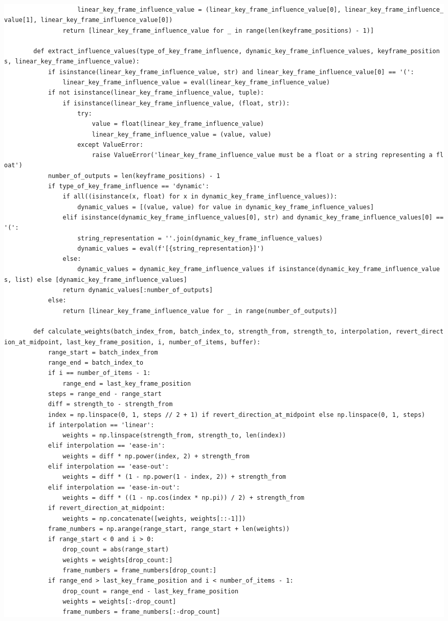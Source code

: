 ```
                    linear_key_frame_influence_value = (linear_key_frame_influence_value[0], linear_key_frame_influence_value[1], linear_key_frame_influence_value[0])
                return [linear_key_frame_influence_value for _ in range(len(keyframe_positions) - 1)]

        def extract_influence_values(type_of_key_frame_influence, dynamic_key_frame_influence_values, keyframe_positions, linear_key_frame_influence_value):
            if isinstance(linear_key_frame_influence_value, str) and linear_key_frame_influence_value[0] == '(':
                linear_key_frame_influence_value = eval(linear_key_frame_influence_value)
            if not isinstance(linear_key_frame_influence_value, tuple):
                if isinstance(linear_key_frame_influence_value, (float, str)):
                    try:
                        value = float(linear_key_frame_influence_value)
                        linear_key_frame_influence_value = (value, value)
                    except ValueError:
                        raise ValueError('linear_key_frame_influence_value must be a float or a string representing a float')
            number_of_outputs = len(keyframe_positions) - 1
            if type_of_key_frame_influence == 'dynamic':
                if all((isinstance(x, float) for x in dynamic_key_frame_influence_values)):
                    dynamic_values = [(value, value) for value in dynamic_key_frame_influence_values]
                elif isinstance(dynamic_key_frame_influence_values[0], str) and dynamic_key_frame_influence_values[0] == '(':
                    string_representation = ''.join(dynamic_key_frame_influence_values)
                    dynamic_values = eval(f'[{string_representation}]')
                else:
                    dynamic_values = dynamic_key_frame_influence_values if isinstance(dynamic_key_frame_influence_values, list) else [dynamic_key_frame_influence_values]
                return dynamic_values[:number_of_outputs]
            else:
                return [linear_key_frame_influence_value for _ in range(number_of_outputs)]

        def calculate_weights(batch_index_from, batch_index_to, strength_from, strength_to, interpolation, revert_direction_at_midpoint, last_key_frame_position, i, number_of_items, buffer):
            range_start = batch_index_from
            range_end = batch_index_to
            if i == number_of_items - 1:
                range_end = last_key_frame_position
            steps = range_end - range_start
            diff = strength_to - strength_from
            index = np.linspace(0, 1, steps // 2 + 1) if revert_direction_at_midpoint else np.linspace(0, 1, steps)
            if interpolation == 'linear':
                weights = np.linspace(strength_from, strength_to, len(index))
            elif interpolation == 'ease-in':
                weights = diff * np.power(index, 2) + strength_from
            elif interpolation == 'ease-out':
                weights = diff * (1 - np.power(1 - index, 2)) + strength_from
            elif interpolation == 'ease-in-out':
                weights = diff * ((1 - np.cos(index * np.pi)) / 2) + strength_from
            if revert_direction_at_midpoint:
                weights = np.concatenate([weights, weights[::-1]])
            frame_numbers = np.arange(range_start, range_start + len(weights))
            if range_start < 0 and i > 0:
                drop_count = abs(range_start)
                weights = weights[drop_count:]
                frame_numbers = frame_numbers[drop_count:]
            if range_end > last_key_frame_position and i < number_of_items - 1:
                drop_count = range_end - last_key_frame_position
                weights = weights[:-drop_count]
                frame_numbers = frame_numbers[:-drop_count]
```